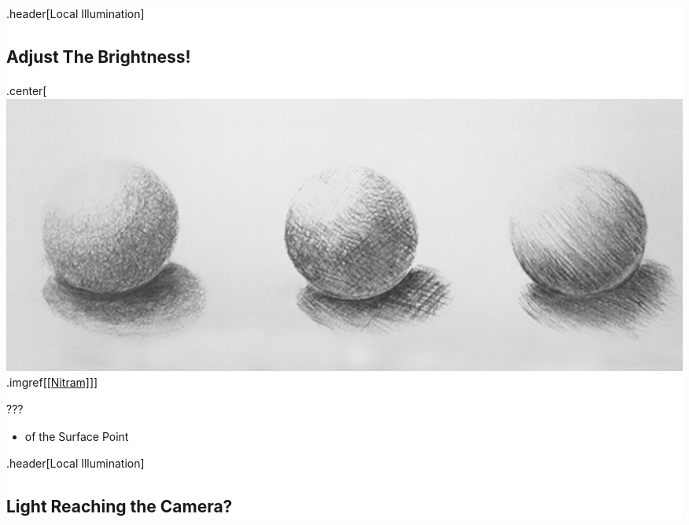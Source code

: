 .header[Local Illumination]
## Adjust The Brightness!

.center[<img src="img/shadingtechniques.jpg" alt="shadingtechniques" style="width:100%;"> .imgref[[[Nitram]](https://nitramcharcoal.com/basic-shading-techniques/)]]


???
*  of the Surface Point


.header[Local Illumination]
## Light Reaching the Camera?

